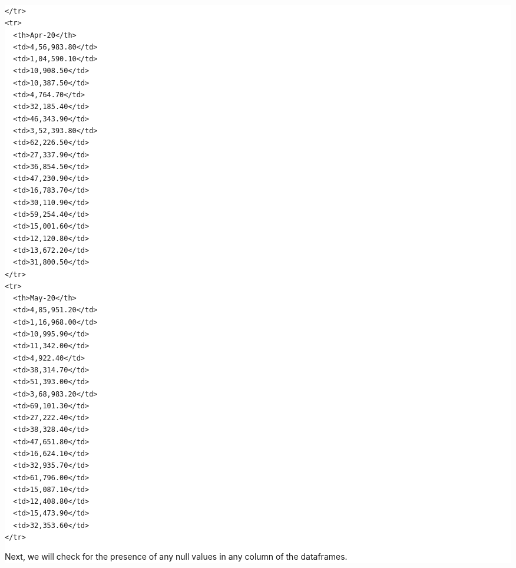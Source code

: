     </tr>
    <tr>
      <th>Apr-20</th>
      <td>4,56,983.80</td>
      <td>1,04,590.10</td>
      <td>10,908.50</td>
      <td>10,387.50</td>
      <td>4,764.70</td>
      <td>32,185.40</td>
      <td>46,343.90</td>
      <td>3,52,393.80</td>
      <td>62,226.50</td>
      <td>27,337.90</td>
      <td>36,854.50</td>
      <td>47,230.90</td>
      <td>16,783.70</td>
      <td>30,110.90</td>
      <td>59,254.40</td>
      <td>15,001.60</td>
      <td>12,120.80</td>
      <td>13,672.20</td>
      <td>31,800.50</td>
    </tr>
    <tr>
      <th>May-20</th>
      <td>4,85,951.20</td>
      <td>1,16,968.00</td>
      <td>10,995.90</td>
      <td>11,342.00</td>
      <td>4,922.40</td>
      <td>38,314.70</td>
      <td>51,393.00</td>
      <td>3,68,983.20</td>
      <td>69,101.30</td>
      <td>27,222.40</td>
      <td>38,328.40</td>
      <td>47,651.80</td>
      <td>16,624.10</td>
      <td>32,935.70</td>
      <td>61,796.00</td>
      <td>15,087.10</td>
      <td>12,408.80</td>
      <td>15,473.90</td>
      <td>32,353.60</td>
    </tr>
  </tbody>
</table>
</div>



Next, we will check for the presence of any null values in any column of the dataframes.
